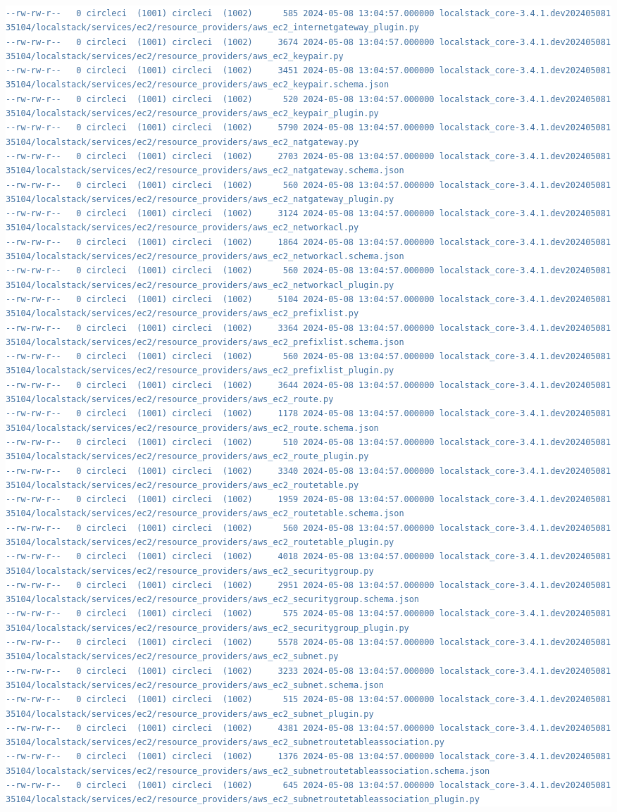 ```diff
--rw-rw-r--   0 circleci  (1001) circleci  (1002)      585 2024-05-08 13:04:57.000000 localstack_core-3.4.1.dev20240508135104/localstack/services/ec2/resource_providers/aws_ec2_internetgateway_plugin.py
--rw-rw-r--   0 circleci  (1001) circleci  (1002)     3674 2024-05-08 13:04:57.000000 localstack_core-3.4.1.dev20240508135104/localstack/services/ec2/resource_providers/aws_ec2_keypair.py
--rw-rw-r--   0 circleci  (1001) circleci  (1002)     3451 2024-05-08 13:04:57.000000 localstack_core-3.4.1.dev20240508135104/localstack/services/ec2/resource_providers/aws_ec2_keypair.schema.json
--rw-rw-r--   0 circleci  (1001) circleci  (1002)      520 2024-05-08 13:04:57.000000 localstack_core-3.4.1.dev20240508135104/localstack/services/ec2/resource_providers/aws_ec2_keypair_plugin.py
--rw-rw-r--   0 circleci  (1001) circleci  (1002)     5790 2024-05-08 13:04:57.000000 localstack_core-3.4.1.dev20240508135104/localstack/services/ec2/resource_providers/aws_ec2_natgateway.py
--rw-rw-r--   0 circleci  (1001) circleci  (1002)     2703 2024-05-08 13:04:57.000000 localstack_core-3.4.1.dev20240508135104/localstack/services/ec2/resource_providers/aws_ec2_natgateway.schema.json
--rw-rw-r--   0 circleci  (1001) circleci  (1002)      560 2024-05-08 13:04:57.000000 localstack_core-3.4.1.dev20240508135104/localstack/services/ec2/resource_providers/aws_ec2_natgateway_plugin.py
--rw-rw-r--   0 circleci  (1001) circleci  (1002)     3124 2024-05-08 13:04:57.000000 localstack_core-3.4.1.dev20240508135104/localstack/services/ec2/resource_providers/aws_ec2_networkacl.py
--rw-rw-r--   0 circleci  (1001) circleci  (1002)     1864 2024-05-08 13:04:57.000000 localstack_core-3.4.1.dev20240508135104/localstack/services/ec2/resource_providers/aws_ec2_networkacl.schema.json
--rw-rw-r--   0 circleci  (1001) circleci  (1002)      560 2024-05-08 13:04:57.000000 localstack_core-3.4.1.dev20240508135104/localstack/services/ec2/resource_providers/aws_ec2_networkacl_plugin.py
--rw-rw-r--   0 circleci  (1001) circleci  (1002)     5104 2024-05-08 13:04:57.000000 localstack_core-3.4.1.dev20240508135104/localstack/services/ec2/resource_providers/aws_ec2_prefixlist.py
--rw-rw-r--   0 circleci  (1001) circleci  (1002)     3364 2024-05-08 13:04:57.000000 localstack_core-3.4.1.dev20240508135104/localstack/services/ec2/resource_providers/aws_ec2_prefixlist.schema.json
--rw-rw-r--   0 circleci  (1001) circleci  (1002)      560 2024-05-08 13:04:57.000000 localstack_core-3.4.1.dev20240508135104/localstack/services/ec2/resource_providers/aws_ec2_prefixlist_plugin.py
--rw-rw-r--   0 circleci  (1001) circleci  (1002)     3644 2024-05-08 13:04:57.000000 localstack_core-3.4.1.dev20240508135104/localstack/services/ec2/resource_providers/aws_ec2_route.py
--rw-rw-r--   0 circleci  (1001) circleci  (1002)     1178 2024-05-08 13:04:57.000000 localstack_core-3.4.1.dev20240508135104/localstack/services/ec2/resource_providers/aws_ec2_route.schema.json
--rw-rw-r--   0 circleci  (1001) circleci  (1002)      510 2024-05-08 13:04:57.000000 localstack_core-3.4.1.dev20240508135104/localstack/services/ec2/resource_providers/aws_ec2_route_plugin.py
--rw-rw-r--   0 circleci  (1001) circleci  (1002)     3340 2024-05-08 13:04:57.000000 localstack_core-3.4.1.dev20240508135104/localstack/services/ec2/resource_providers/aws_ec2_routetable.py
--rw-rw-r--   0 circleci  (1001) circleci  (1002)     1959 2024-05-08 13:04:57.000000 localstack_core-3.4.1.dev20240508135104/localstack/services/ec2/resource_providers/aws_ec2_routetable.schema.json
--rw-rw-r--   0 circleci  (1001) circleci  (1002)      560 2024-05-08 13:04:57.000000 localstack_core-3.4.1.dev20240508135104/localstack/services/ec2/resource_providers/aws_ec2_routetable_plugin.py
--rw-rw-r--   0 circleci  (1001) circleci  (1002)     4018 2024-05-08 13:04:57.000000 localstack_core-3.4.1.dev20240508135104/localstack/services/ec2/resource_providers/aws_ec2_securitygroup.py
--rw-rw-r--   0 circleci  (1001) circleci  (1002)     2951 2024-05-08 13:04:57.000000 localstack_core-3.4.1.dev20240508135104/localstack/services/ec2/resource_providers/aws_ec2_securitygroup.schema.json
--rw-rw-r--   0 circleci  (1001) circleci  (1002)      575 2024-05-08 13:04:57.000000 localstack_core-3.4.1.dev20240508135104/localstack/services/ec2/resource_providers/aws_ec2_securitygroup_plugin.py
--rw-rw-r--   0 circleci  (1001) circleci  (1002)     5578 2024-05-08 13:04:57.000000 localstack_core-3.4.1.dev20240508135104/localstack/services/ec2/resource_providers/aws_ec2_subnet.py
--rw-rw-r--   0 circleci  (1001) circleci  (1002)     3233 2024-05-08 13:04:57.000000 localstack_core-3.4.1.dev20240508135104/localstack/services/ec2/resource_providers/aws_ec2_subnet.schema.json
--rw-rw-r--   0 circleci  (1001) circleci  (1002)      515 2024-05-08 13:04:57.000000 localstack_core-3.4.1.dev20240508135104/localstack/services/ec2/resource_providers/aws_ec2_subnet_plugin.py
--rw-rw-r--   0 circleci  (1001) circleci  (1002)     4381 2024-05-08 13:04:57.000000 localstack_core-3.4.1.dev20240508135104/localstack/services/ec2/resource_providers/aws_ec2_subnetroutetableassociation.py
--rw-rw-r--   0 circleci  (1001) circleci  (1002)     1376 2024-05-08 13:04:57.000000 localstack_core-3.4.1.dev20240508135104/localstack/services/ec2/resource_providers/aws_ec2_subnetroutetableassociation.schema.json
--rw-rw-r--   0 circleci  (1001) circleci  (1002)      645 2024-05-08 13:04:57.000000 localstack_core-3.4.1.dev20240508135104/localstack/services/ec2/resource_providers/aws_ec2_subnetroutetableassociation_plugin.py
```